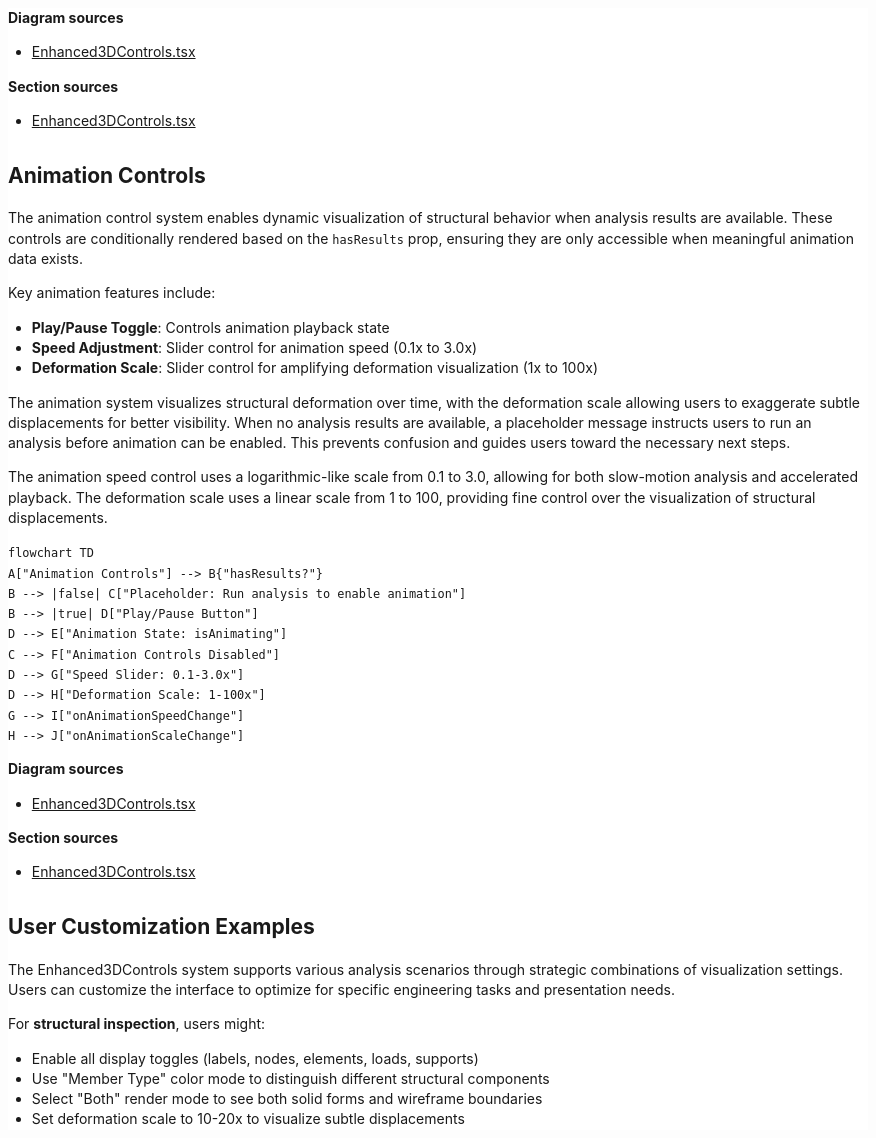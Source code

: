 **Diagram sources**
- [Enhanced3DControls.tsx](file://src/structural-analysis/advanced-3d/Enhanced3DControls.tsx#L117-L125)

**Section sources**
- [Enhanced3DControls.tsx](file://src/structural-analysis/advanced-3d/Enhanced3DControls.tsx#L117-L125)

## Animation Controls
The animation control system enables dynamic visualization of structural behavior when analysis results are available. These controls are conditionally rendered based on the `hasResults` prop, ensuring they are only accessible when meaningful animation data exists.

Key animation features include:
- **Play/Pause Toggle**: Controls animation playback state
- **Speed Adjustment**: Slider control for animation speed (0.1x to 3.0x)
- **Deformation Scale**: Slider control for amplifying deformation visualization (1x to 100x)

The animation system visualizes structural deformation over time, with the deformation scale allowing users to exaggerate subtle displacements for better visibility. When no analysis results are available, a placeholder message instructs users to run an analysis before animation can be enabled. This prevents confusion and guides users toward the necessary next steps.

The animation speed control uses a logarithmic-like scale from 0.1 to 3.0, allowing for both slow-motion analysis and accelerated playback. The deformation scale uses a linear scale from 1 to 100, providing fine control over the visualization of structural displacements.

```mermaid
flowchart TD
A["Animation Controls"] --> B{"hasResults?"}
B --> |false| C["Placeholder: Run analysis to enable animation"]
B --> |true| D["Play/Pause Button"]
D --> E["Animation State: isAnimating"]
C --> F["Animation Controls Disabled"]
D --> G["Speed Slider: 0.1-3.0x"]
D --> H["Deformation Scale: 1-100x"]
G --> I["onAnimationSpeedChange"]
H --> J["onAnimationScaleChange"]
```

**Diagram sources**
- [Enhanced3DControls.tsx](file://src/structural-analysis/advanced-3d/Enhanced3DControls.tsx#L278-L315)

**Section sources**
- [Enhanced3DControls.tsx](file://src/structural-analysis/advanced-3d/Enhanced3DControls.tsx#L278-L315)

## User Customization Examples
The Enhanced3DControls system supports various analysis scenarios through strategic combinations of visualization settings. Users can customize the interface to optimize for specific engineering tasks and presentation needs.

For **structural inspection**, users might:
- Enable all display toggles (labels, nodes, elements, loads, supports)
- Use "Member Type" color mode to distinguish different structural components
- Select "Both" render mode to see both solid forms and wireframe boundaries
- Set deformation scale to 10-20x to visualize subtle displacements
